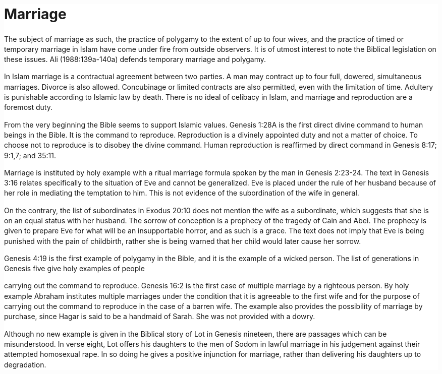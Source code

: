 Marriage
========

The subject of marriage as such, the practice of polygamy to the extent
of up to four wives, and the practice of timed or temporary marriage in
Islam have come under fire from outside observers. It is of utmost
interest to note the Biblical legislation on these issues. Ali
(1988:139a-140a) defends temporary marriage and polygamy.

In Islam marriage is a contractual agreement between two parties. A man
may contract up to four full, dowered, simultaneous marriages. Divorce
is also allowed. Concubinage or limited contracts are also permitted,
even with the limitation of time. Adultery is punishable according to
Islamic law by death. There is no ideal of celibacy in Islam, and
marriage and reproduction are a foremost duty.

From the very beginning the Bible seems to support Islamic values.
Genesis 1:28A is the first direct divine command to human beings in the
Bible. It is the command to reproduce. Reproduction is a divinely
appointed duty and not a matter of choice. To choose not to reproduce is
to disobey the divine command. Human reproduction is reaffirmed by
direct command in Genesis 8:17; 9:1,7; and 35:11.

Marriage is instituted by holy example with a ritual marriage formula
spoken by the man in Genesis 2:23-24. The text in Genesis 3:16 relates
specifically to the situation of Eve and cannot be generalized. Eve is
placed under the rule of her husband because of her role in mediating
the temptation to him. This is not evidence of the subordina­tion of the
wife in general.

On the contrary, the list of subordinates in Exodus 20:10 does not
mention the wife as a subordinate, which suggests that she is on an
equal status with her husband. The sorrow of conception is a prophecy of
the tragedy of Cain and Abel. The prophecy is given to prepare Eve for
what will be an insupportable horror, and as such is a grace. The text
does not imply that Eve is being punished with the pain of childbirth,
rather she is being warned that her child would later cause her sorrow.

Genesis 4:19 is the first example of polygamy in the Bible, and it is
the example of a wicked person. The list of generations in Genesis five
give holy examples of people

carrying out the command to reproduce. Genesis 16:2 is the first case of
multiple marriage by a righteous person. By holy example Abraham
institutes multiple marriages under the condition that it is agreeable
to the first wife and for the purpose of carrying out the command to
reproduce in the case of a barren wife. The example also provides the
possibility of marriage by purchase, since Hagar is said to be a
handmaid of Sarah. She was not provided with a dowry.

Although no new example is given in the Biblical story of Lot in Genesis
nineteen, there are passages which can be misunderstood. In verse eight,
Lot offers his daughters to the men of Sodom in lawful marriage in his
judgement against their attempted homosexual rape. In so doing he gives
a positive injunction for marriage, rather than deliver­ing his
daughters up to degradation.
